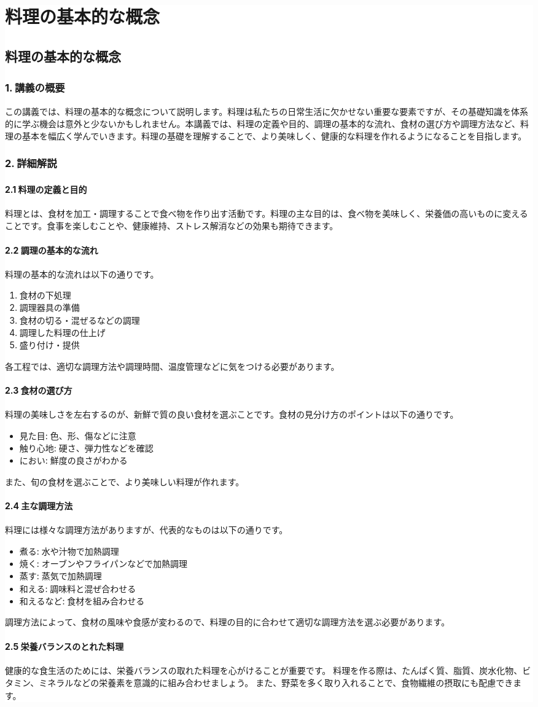 # 料理の基本的な概念

## 料理の基本的な概念

<a id="introduction"></a>
### 1. 講義の概要

この講義では、料理の基本的な概念について説明します。料理は私たちの日常生活に欠かせない重要な要素ですが、その基礎知識を体系的に学ぶ機会は意外と少ないかもしれません。本講義では、料理の定義や目的、調理の基本的な流れ、食材の選び方や調理方法など、料理の基本を幅広く学んでいきます。料理の基礎を理解することで、より美味しく、健康的な料理を作れるようになることを目指します。

<a id="detailed-explanation"></a>
### 2. 詳細解説

#### 2.1 料理の定義と目的
料理とは、食材を加工・調理することで食べ物を作り出す活動です。料理の主な目的は、食べ物を美味しく、栄養価の高いものに変えることです。食事を楽しむことや、健康維持、ストレス解消などの効果も期待できます。

#### 2.2 調理の基本的な流れ
料理の基本的な流れは以下の通りです。

1. 食材の下処理
2. 調理器具の準備
3. 食材の切る・混ぜるなどの調理
4. 調理した料理の仕上げ
5. 盛り付け・提供

各工程では、適切な調理方法や調理時間、温度管理などに気をつける必要があります。

#### 2.3 食材の選び方
料理の美味しさを左右するのが、新鮮で質の良い食材を選ぶことです。食材の見分け方のポイントは以下の通りです。

- 見た目: 色、形、傷などに注意
- 触り心地: 硬さ、弾力性などを確認
- におい: 鮮度の良さがわかる

また、旬の食材を選ぶことで、より美味しい料理が作れます。

#### 2.4 主な調理方法
料理には様々な調理方法がありますが、代表的なものは以下の通りです。

- 煮る: 水や汁物で加熱調理
- 焼く: オーブンやフライパンなどで加熱調理
- 蒸す: 蒸気で加熱調理
- 和える: 調味料と混ぜ合わせる
- 和えるなど: 食材を組み合わせる

調理方法によって、食材の風味や食感が変わるので、料理の目的に合わせて適切な調理方法を選ぶ必要があります。

#### 2.5 栄養バランスのとれた料理
健康的な食生活のためには、栄養バランスの取れた料理を心がけることが重要です。
料理を作る際は、たんぱく質、脂質、炭水化物、ビタミン、ミネラルなどの栄養素を意識的に組み合わせましょう。
また、野菜を多く取り入れることで、食物繊維の摂取にも配慮できます。
